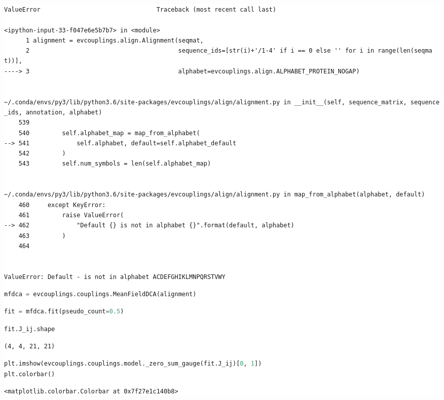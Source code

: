 
    ValueError                                Traceback (most recent call last)

    <ipython-input-33-f047e6e5b7b7> in <module>
          1 alignment = evcouplings.align.Alignment(seqmat,
          2                                         sequence_ids=[str(i)+'/1-4' if i == 0 else '' for i in range(len(seqmat))],
    ----> 3                                         alphabet=evcouplings.align.ALPHABET_PROTEIN_NOGAP)
    

    ~/.conda/envs/py3/lib/python3.6/site-packages/evcouplings/align/alignment.py in __init__(self, sequence_matrix, sequence_ids, annotation, alphabet)
        539 
        540         self.alphabet_map = map_from_alphabet(
    --> 541             self.alphabet, default=self.alphabet_default
        542         )
        543         self.num_symbols = len(self.alphabet_map)


    ~/.conda/envs/py3/lib/python3.6/site-packages/evcouplings/align/alignment.py in map_from_alphabet(alphabet, default)
        460     except KeyError:
        461         raise ValueError(
    --> 462             "Default {} is not in alphabet {}".format(default, alphabet)
        463         )
        464 


    ValueError: Default - is not in alphabet ACDEFGHIKLMNPQRSTVWY



```python
mfdca = evcouplings.couplings.MeanFieldDCA(alignment)
```


```python
fit = mfdca.fit(pseudo_count=0.5)
```


```python
fit.J_ij.shape
```




    (4, 4, 21, 21)




```python
plt.imshow(evcouplings.couplings.model._zero_sum_gauge(fit.J_ij)[0, 1])
plt.colorbar()
```




    <matplotlib.colorbar.Colorbar at 0x7f27e1c140b8>


